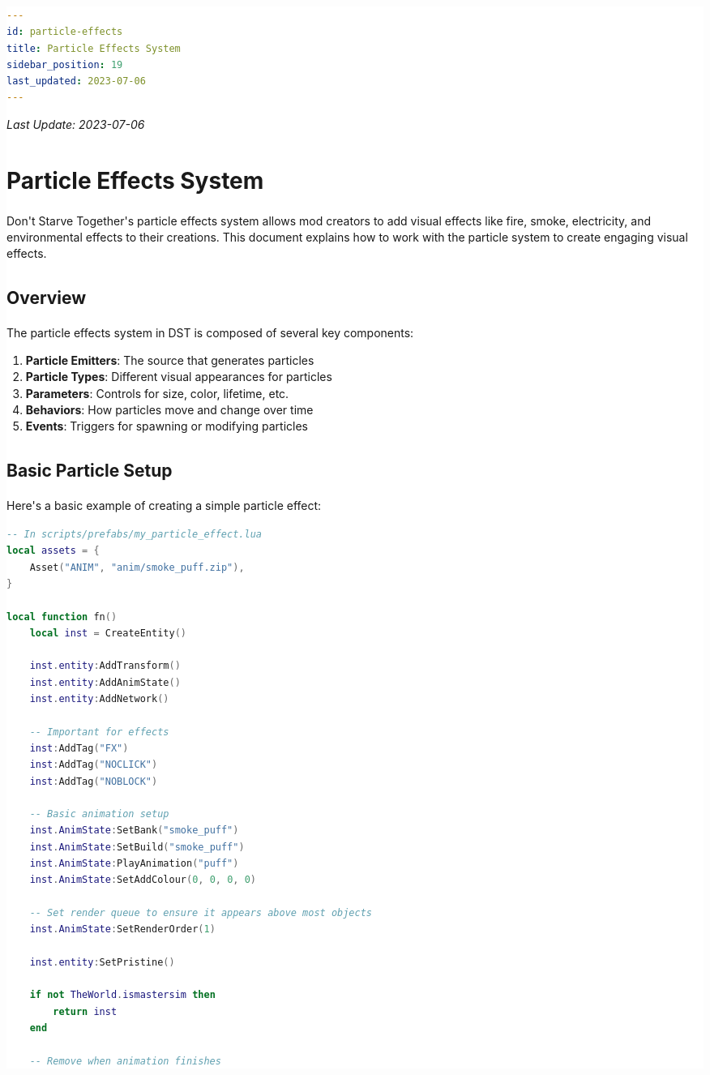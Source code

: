 ```yaml
---
id: particle-effects
title: Particle Effects System
sidebar_position: 19
last_updated: 2023-07-06
---
```

*Last Update: 2023-07-06*
# Particle Effects System

Don't Starve Together's particle effects system allows mod creators to add visual effects like fire, smoke, electricity, and environmental effects to their creations. This document explains how to work with the particle system to create engaging visual effects.

## Overview

The particle effects system in DST is composed of several key components:

1. **Particle Emitters**: The source that generates particles
2. **Particle Types**: Different visual appearances for particles
3. **Parameters**: Controls for size, color, lifetime, etc.
4. **Behaviors**: How particles move and change over time
5. **Events**: Triggers for spawning or modifying particles

## Basic Particle Setup

Here's a basic example of creating a simple particle effect:

```lua
-- In scripts/prefabs/my_particle_effect.lua
local assets = {
    Asset("ANIM", "anim/smoke_puff.zip"),
}

local function fn()
    local inst = CreateEntity()
    
    inst.entity:AddTransform()
    inst.entity:AddAnimState()
    inst.entity:AddNetwork()
    
    -- Important for effects
    inst:AddTag("FX")
    inst:AddTag("NOCLICK")
    inst:AddTag("NOBLOCK")
    
    -- Basic animation setup
    inst.AnimState:SetBank("smoke_puff")
    inst.AnimState:SetBuild("smoke_puff")
    inst.AnimState:PlayAnimation("puff")
    inst.AnimState:SetAddColour(0, 0, 0, 0)
    
    -- Set render queue to ensure it appears above most objects
    inst.AnimState:SetRenderOrder(1)
    
    inst.entity:SetPristine()
    
    if not TheWorld.ismastersim then
        return inst
    end
    
    -- Remove when animation finishes
```